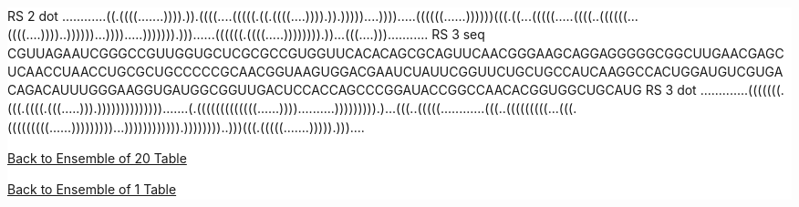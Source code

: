 
<tr>
<td markdown="span">RS 2 dot </td>
<td markdown="span"> ............((.((((.......)))).)).((((....(((((.((.((((....)))).)).)))))....)))).....((((((......))))))(((.((...(((((.....((((..((((((...((((....))))..))))))...)))).....))))))).)))......((((((.((((.....)))))))).))...(((....)))...........
</td>
</tr>


<tr>
<td markdown="span">RS 3 seq </td>
<td markdown="span"> CGUUAGAAUCGGGCCGUUGGUGCUCGCGCCGUGGUUCACACAGCGCAGUUCAACGGGAAGCAGGAGGGGGCGGCUUGAACGAGCUCAACCUAACCUGCGCUGCCCCCGCAACGGUAAGUGGACGAAUCUAUUCGGUUCUGCUGCCAUCAAGGCCACUGGAUGUCGUGACAGACAUUUGGGAAGGUGAUGGCGGUUGACUCCACCAGCCCGGAUACCGGCCAACACGGUGGCUGCAUG
</td>
</tr>


<tr>
<td markdown="span">RS 3 dot </td>
<td markdown="span"> .............(((((((.(((.((((.(((.....))).)))))))))))))).......(.(((((((((((((......))))..........))))))))).)...(((..(((((............(((..(((((((((...(((.(((((((((......)))))))))...)))))))))))).))))))))..)))(((.(((((.......))))).)))....
</td>
</tr>

</tbody>
</table>


</div>


[Back to Ensemble of 20 Table](../../display_436)

[Back to Ensemble of 1 Table](../../display_1533)
